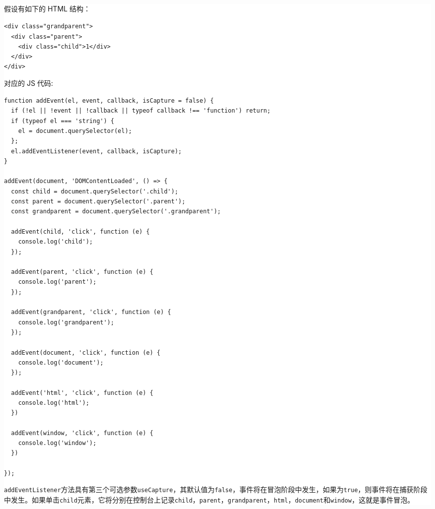假设有如下的 HTML 结构：

```
<div class="grandparent">
  <div class="parent">
    <div class="child">1</div>
  </div>
</div>
```

对应的 JS 代码:

```
function addEvent(el, event, callback, isCapture = false) {
  if (!el || !event || !callback || typeof callback !== 'function') return;
  if (typeof el === 'string') {
    el = document.querySelector(el);
  };
  el.addEventListener(event, callback, isCapture);
}

addEvent(document, 'DOMContentLoaded', () => {
  const child = document.querySelector('.child');
  const parent = document.querySelector('.parent');
  const grandparent = document.querySelector('.grandparent');

  addEvent(child, 'click', function (e) {
    console.log('child');
  });

  addEvent(parent, 'click', function (e) {
    console.log('parent');
  });

  addEvent(grandparent, 'click', function (e) {
    console.log('grandparent');
  });

  addEvent(document, 'click', function (e) {
    console.log('document');
  });

  addEvent('html', 'click', function (e) {
    console.log('html');
  })

  addEvent(window, 'click', function (e) {
    console.log('window');
  })

});
```

`addEventListener`方法具有第三个可选参数`useCapture`，其默认值为`false`，事件将在冒泡阶段中发生，如果为`true`，则事件将在捕获阶段中发生。如果单击`child`元素，它将分别在控制台上记录`child`，`parent`，`grandparent`，`html`，`document`和`window`，这就是事件冒泡。
